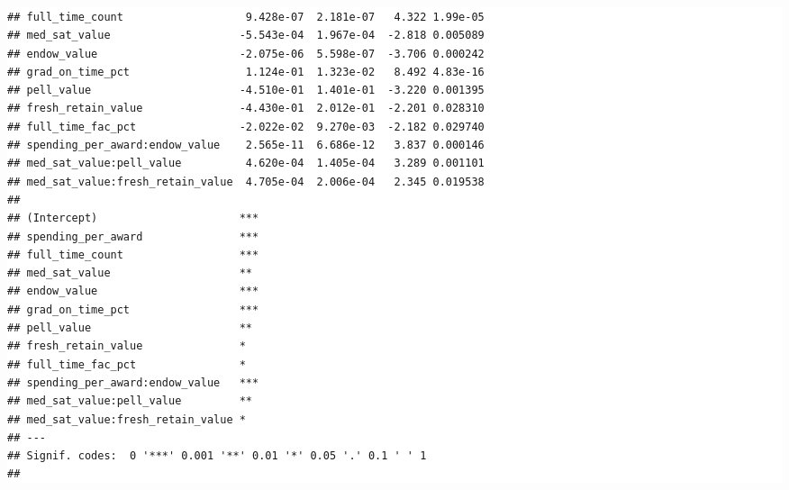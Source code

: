     ## full_time_count                   9.428e-07  2.181e-07   4.322 1.99e-05
    ## med_sat_value                    -5.543e-04  1.967e-04  -2.818 0.005089
    ## endow_value                      -2.075e-06  5.598e-07  -3.706 0.000242
    ## grad_on_time_pct                  1.124e-01  1.323e-02   8.492 4.83e-16
    ## pell_value                       -4.510e-01  1.401e-01  -3.220 0.001395
    ## fresh_retain_value               -4.430e-01  2.012e-01  -2.201 0.028310
    ## full_time_fac_pct                -2.022e-02  9.270e-03  -2.182 0.029740
    ## spending_per_award:endow_value    2.565e-11  6.686e-12   3.837 0.000146
    ## med_sat_value:pell_value          4.620e-04  1.405e-04   3.289 0.001101
    ## med_sat_value:fresh_retain_value  4.705e-04  2.006e-04   2.345 0.019538
    ##                                     
    ## (Intercept)                      ***
    ## spending_per_award               ***
    ## full_time_count                  ***
    ## med_sat_value                    ** 
    ## endow_value                      ***
    ## grad_on_time_pct                 ***
    ## pell_value                       ** 
    ## fresh_retain_value               *  
    ## full_time_fac_pct                *  
    ## spending_per_award:endow_value   ***
    ## med_sat_value:pell_value         ** 
    ## med_sat_value:fresh_retain_value *  
    ## ---
    ## Signif. codes:  0 '***' 0.001 '**' 0.01 '*' 0.05 '.' 0.1 ' ' 1
    ## 
